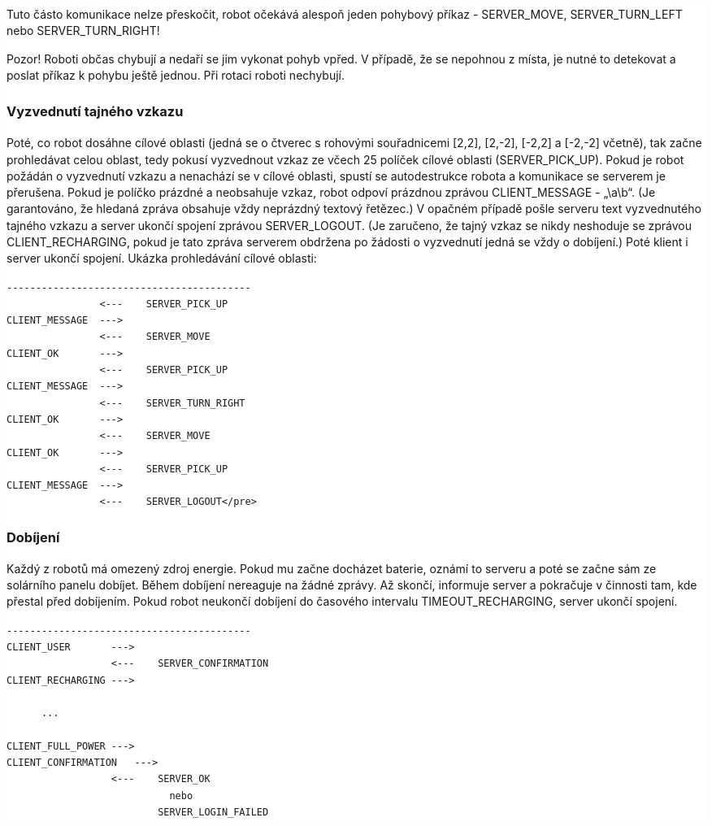 Tuto částo komunikace nelze přeskočit, robot očekává alespoň jeden pohybový příkaz - SERVER_MOVE, SERVER_TURN_LEFT nebo SERVER_TURN_RIGHT!

Pozor! Roboti občas chybují a nedaří se jim vykonat pohyb vpřed. V případě, že se nepohnou z místa, je nutné to detekovat a poslat příkaz k pohybu ještě jednou. Při rotaci roboti nechybují.

</div>

### <a name="vyzvednuti_tajneho_vzkazu" id="vyzvednuti_tajneho_vzkazu">Vyzvednutí tajného vzkazu</a>

<div class="level3">

Poté, co robot dosáhne cílové oblasti (jedná se o čtverec s rohovými souřadnicemi [2,2], [2,-2], [-2,2] a [-2,-2] včetně), tak začne prohledávat celou oblast, tedy pokusí vyzvednout vzkaz ze včech 25 políček cílové oblasti (SERVER_PICK_UP). Pokud je robot požádán o vyzvednutí vzkazu a nenachází se v cílové oblasti, spustí se autodestrukce robota a komunikace se serverem je přerušena. Pokud je políčko prázdné a neobsahuje vzkaz, robot odpoví prázdnou zprávou CLIENT_MESSAGE - „\a\b“. (Je garantováno, že hledaná zpráva obsahuje vždy neprázdný textový řetězec.) V opačném případě pošle serveru text vyzvednutého tajného vzkazu a server ukončí spojení zprávou SERVER_LOGOUT. (Je zaručeno, že tajný vzkaz se nikdy neshoduje se zprávou CLIENT_RECHARGING, pokud je tato zpráva serverem obdržena po žádosti o vyzvednutí jedná se vždy o dobíjení.) Poté klient i server ukončí spojení. Ukázka prohledávání cílové oblasti:

```Klient                  Server
------------------------------------------
                <---    SERVER_PICK_UP
CLIENT_MESSAGE  --->
                <---    SERVER_MOVE
CLIENT_OK       --->
                <---    SERVER_PICK_UP
CLIENT_MESSAGE  --->
                <---    SERVER_TURN_RIGHT
CLIENT_OK       --->
                <---    SERVER_MOVE
CLIENT_OK       --->
                <---    SERVER_PICK_UP
CLIENT_MESSAGE  --->
                <---    SERVER_LOGOUT</pre>
```
</div>

### <a name="dobijeni" id="dobijeni">Dobíjení</a>

<div class="level3">

Každý z robotů má omezený zdroj energie. Pokud mu začne docházet baterie, oznámí to serveru a poté se začne sám ze solárního panelu dobíjet. Během dobíjení nereaguje na žádné zprávy. Až skončí, informuje server a pokračuje v činnosti tam, kde přestal před dobíjením. Pokud robot neukončí dobíjení do časového intervalu TIMEOUT_RECHARGING, server ukončí spojení.

```Klient                    Server
------------------------------------------
CLIENT_USER       --->
                  <---    SERVER_CONFIRMATION
CLIENT_RECHARGING --->

      ...

CLIENT_FULL_POWER --->
CLIENT_CONFIRMATION   --->
                  <---    SERVER_OK
                            nebo
                          SERVER_LOGIN_FAILED
```
